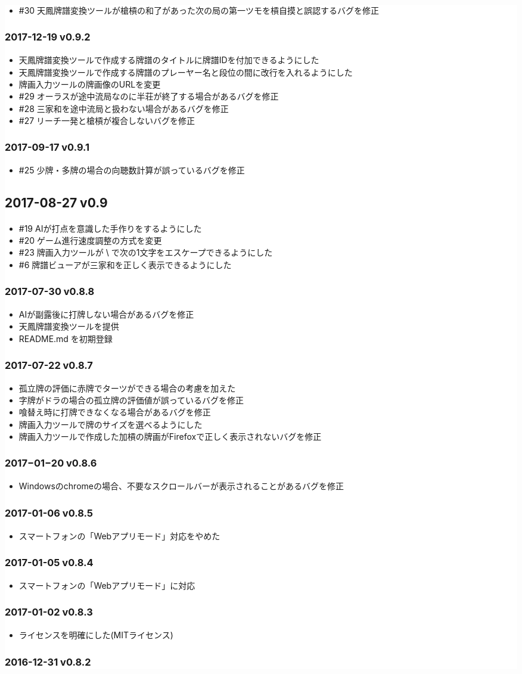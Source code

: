  - #30 天鳳牌譜変換ツールが槍槓の和了があった次の局の第一ツモを槓自摸と誤認するバグを修正

### 2017-12-19 v0.9.2

 - 天鳳牌譜変換ツールで作成する牌譜のタイトルに牌譜IDを付加できるようにした
 - 天鳳牌譜変換ツールで作成する牌譜のプレーヤー名と段位の間に改行を入れるようにした
 - 牌画入力ツールの牌画像のURLを変更
 - #29 オーラスが途中流局なのに半荘が終了する場合があるバグを修正
 - #28 三家和を途中流局と扱わない場合があるバグを修正
 - #27 リーチ一発と槍槓が複合しないバグを修正

### 2017-09-17 v0.9.1

 - #25 少牌・多牌の場合の向聴数計算が誤っているバグを修正

## 2017-08-27 v0.9

 - #19 AIが打点を意識した手作りをするようにした
 - #20 ゲーム進行速度調整の方式を変更
 - #23 牌画入力ツールが \ で次の1文字をエスケープできるようにした
 - #6 牌譜ビューアが三家和を正しく表示できるようにした

### 2017-07-30 v0.8.8

 - AIが副露後に打牌しない場合があるバグを修正
 - 天鳳牌譜変換ツールを提供
 - README.md を初期登録

### 2017-07-22 v0.8.7

 - 孤立牌の評価に赤牌でターツができる場合の考慮を加えた
 - 字牌がドラの場合の孤立牌の評価値が誤っているバグを修正
 - 喰替え時に打牌できなくなる場合があるバグを修正
 - 牌画入力ツールで牌のサイズを選べるようにした
 - 牌画入力ツールで作成した加槓の牌画がFirefoxで正しく表示されないバグを修正

### 2017−01−20 v0.8.6

 - Windowsのchromeの場合、不要なスクロールバーが表示されることがあるバグを修正

### 2017-01-06 v0.8.5

 - スマートフォンの「Webアプリモード」対応をやめた

### 2017-01-05 v0.8.4

 - スマートフォンの「Webアプリモード」に対応

### 2017-01-02 v0.8.3

 - ライセンスを明確にした(MITライセンス)

### 2016-12-31 v0.8.2
